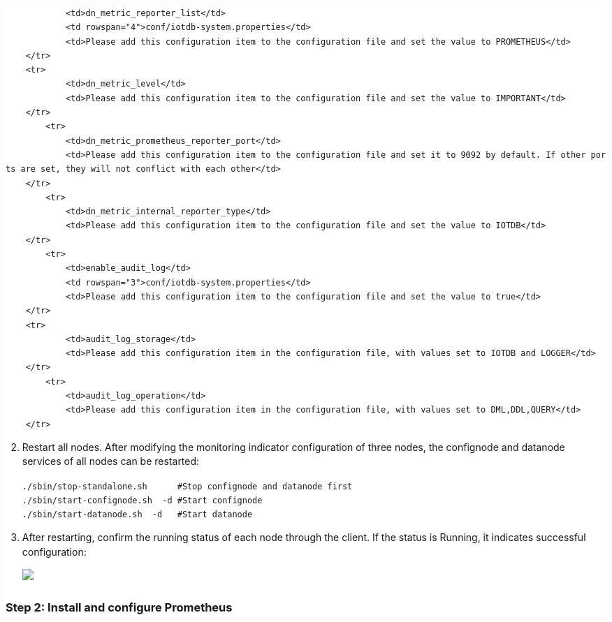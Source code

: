                <td>dn_metric_reporter_list</td>   
                <td rowspan="4">conf/iotdb-system.properties</td> 
                <td>Please add this configuration item to the configuration file and set the value to PROMETHEUS</td> 
        </tr>
        <tr>
                <td>dn_metric_level</td>   
                <td>Please add this configuration item to the configuration file and set the value to IMPORTANT</td> 
        </tr>
            <tr>
                <td>dn_metric_prometheus_reporter_port</td>   
                <td>Please add this configuration item to the configuration file and set it to 9092 by default. If other ports are set, they will not conflict with each other</td> 
        </tr>
            <tr>
                <td>dn_metric_internal_reporter_type</td>   
                <td>Please add this configuration item to the configuration file and set the value to IOTDB</td> 
        </tr>
            <tr>
                <td>enable_audit_log</td>   
                <td rowspan="3">conf/iotdb-system.properties</td> 
                <td>Please add this configuration item to the configuration file and set the value to true</td> 
        </tr>
        <tr>
                <td>audit_log_storage</td>   
                <td>Please add this configuration item in the configuration file, with values set to IOTDB and LOGGER</td> 
        </tr>
            <tr>
                <td>audit_log_operation</td>   
                <td>Please add this configuration item in the configuration file, with values set to DML,DDL,QUERY</td> 
        </tr>
</tbody>
</table>


2. Restart all nodes. After modifying the monitoring indicator configuration of three nodes, the confignode and datanode services of all nodes can be restarted:

    ```shell
    ./sbin/stop-standalone.sh      #Stop confignode and datanode first
    ./sbin/start-confignode.sh  -d #Start confignode
    ./sbin/start-datanode.sh  -d   #Start datanode 
    ```

3. After restarting, confirm the running status of each node through the client. If the status is Running, it indicates successful configuration:

    ![](/img/%E5%90%AF%E5%8A%A8.png)

### Step 2: Install and configure Prometheus
